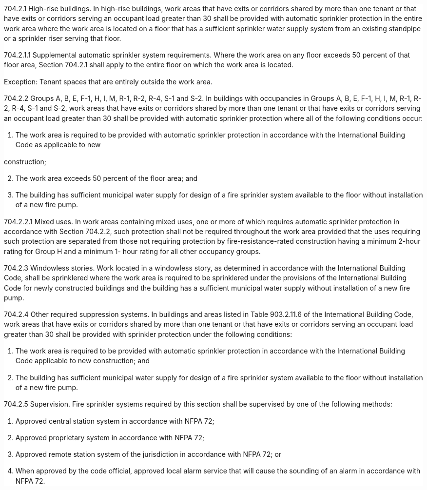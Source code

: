  704.2.1 High-rise buildings. In high-rise buildings, work areas that have exits or corridors shared by more than one tenant or that have exits or corridors serving an occupant load greater than 30 shall be provided with automatic sprinkler protection in the entire work area where the work area is located on a floor that has a sufficient sprinkler water supply system from an existing standpipe or a sprinkler riser serving that floor.

 704.2.1.1 Supplemental automatic sprinkler system requirements. Where the work area on any floor exceeds 50 percent of that floor area, Section 704.2.1 shall apply to the entire floor on which the work area is located.

 Exception: Tenant spaces that are entirely outside the work area.

 704.2.2 Groups A, B, E, F-1, H, I, M, R-1, R-2, R-4, S-1 and S-2. In buildings with occupancies in Groups A, B, E, F-1, H, I, M, R-1, R-2, R-4, S-1 and S-2, work areas that have exits or corridors shared by more than one tenant or that have exits or corridors serving an occupant load greater than 30 shall be provided with automatic sprinkler protection where all of the following conditions occur:

 1. The work area is required to be provided with automatic sprinkler protection in accordance with the International Building Code as applicable to new

 construction;

 2. The work area exceeds 50 percent of the floor area; and

 3. The building has sufficient municipal water supply for design of a fire sprinkler system available to the floor without installation of a new fire pump.

 704.2.2.1 Mixed uses. In work areas containing mixed uses, one or more of which requires automatic sprinkler protection in accordance with Section 704.2.2, such protection shall not be required throughout the work area provided that the uses requiring such protection are separated from those not requiring protection by fire-resistance-rated construction having a minimum 2-hour rating for Group H and a minimum 1- hour rating for all other occupancy groups.

 704.2.3 Windowless stories. Work located in a windowless story, as determined in accordance with the International Building Code, shall be sprinklered where the work area is required to be sprinklered under the provisions of the International Building Code for newly constructed buildings and the building has a sufficient municipal water supply without installation of a new fire pump.

 704.2.4 Other required suppression systems. In buildings and areas listed in Table 903.2.11.6 of the International Building Code, work areas that have exits or corridors shared by more than one tenant or that have exits or corridors serving an occupant load greater than 30 shall be provided with sprinkler protection under the following conditions:

 1. The work area is required to be provided with automatic sprinkler protection in accordance with the International Building Code applicable to new construction; and

 2. The building has sufficient municipal water supply for design of a fire sprinkler system available to the floor without installation of a new fire pump.

 704.2.5 Supervision. Fire sprinkler systems required by this section shall be supervised by one of the following methods:

 1. Approved central station system in accordance with NFPA 72;

 2. Approved proprietary system in accordance with NFPA 72;

 3. Approved remote station system of the jurisdiction in accordance with NFPA 72; or

 4. When approved by the code official, approved local alarm service that will cause the sounding of an alarm in accordance with NFPA 72.
